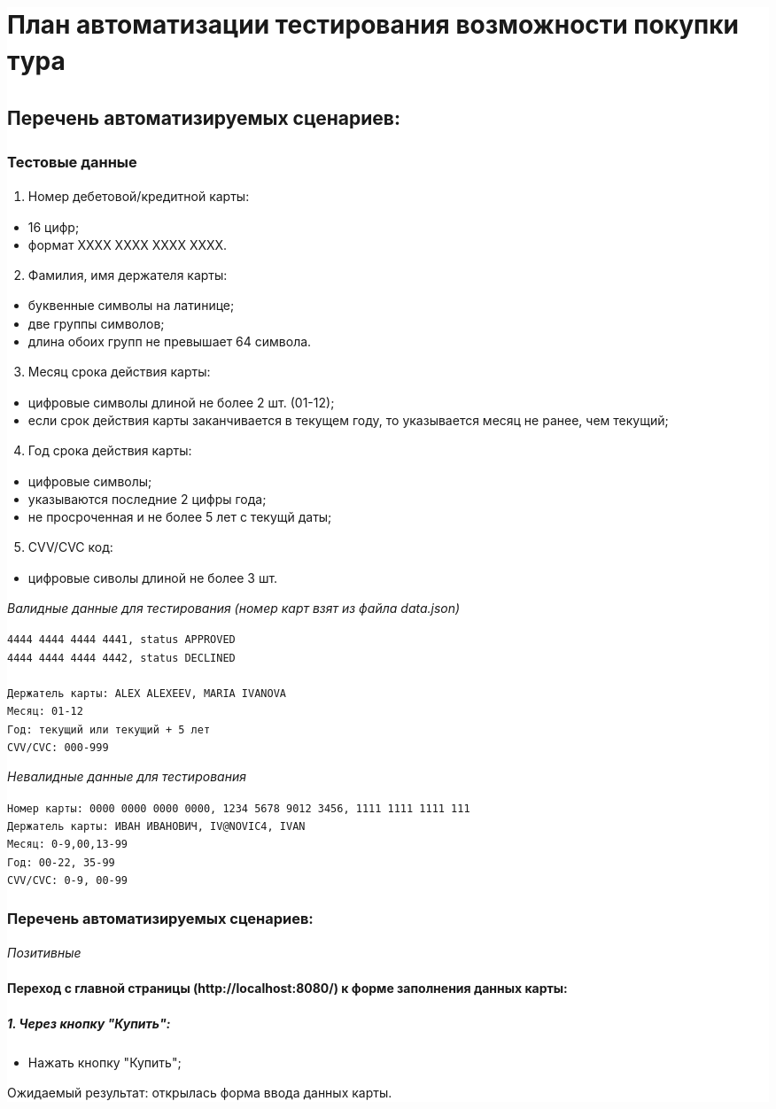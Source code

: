 # План автоматизации тестирования возможности покупки тура

## Перечень автоматизируемых сценариев: 
 ### Тестовые данные 
1. Номер дебетовой/кредитной карты:
* 16 цифр;
* формат XXXX XXXX XXXX XXXX.
2. Фамилия, имя держателя карты:
* буквенные символы на латинице;
* две группы символов;
* длина обоих групп не превышает 64 символа.
3. Месяц срока действия карты:
* цифровые символы длиной не более 2 шт. (01-12);
* если срок действия карты заканчивается в текущем году, то указывается месяц не ранее, чем текущий; 
4. Год срока действия карты:
*  цифровые символы;
* указываются последние 2 цифры года;
* не просроченная и не более 5 лет с текущй даты;
5. CVV/CVC код: 
* цифровые сиволы длиной не более 3 шт.

*Валидные данные для тестирования (номер карт взят из файла data.json)*

    4444 4444 4444 4441, status APPROVED
    4444 4444 4444 4442, status DECLINED

    Держатель карты: ALEX ALEXEEV, MARIA IVANOVA
    Месяц: 01-12
    Год: текущий или текущий + 5 лет
    CVV/CVC: 000-999


*Невалидные данные для тестирования*
        
    Номер карты: 0000 0000 0000 0000, 1234 5678 9012 3456, 1111 1111 1111 111
    Держатель карты: ИВАН ИВАНОВИЧ, IV@NOVIC4, IVAN    
    Месяц: 0-9,00,13-99
    Год: 00-22, 35-99
    CVV/CVC: 0-9, 00-99

### Перечень автоматизируемых сценариев:

*Позитивные*

#### Переход с главной страницы (http://localhost:8080/) к форме заполнения данных карты:
##### 1. Через кнопку "Купить":
* Нажать кнопку "Купить";

Ожидаемый результат: открылась форма ввода данных карты.
